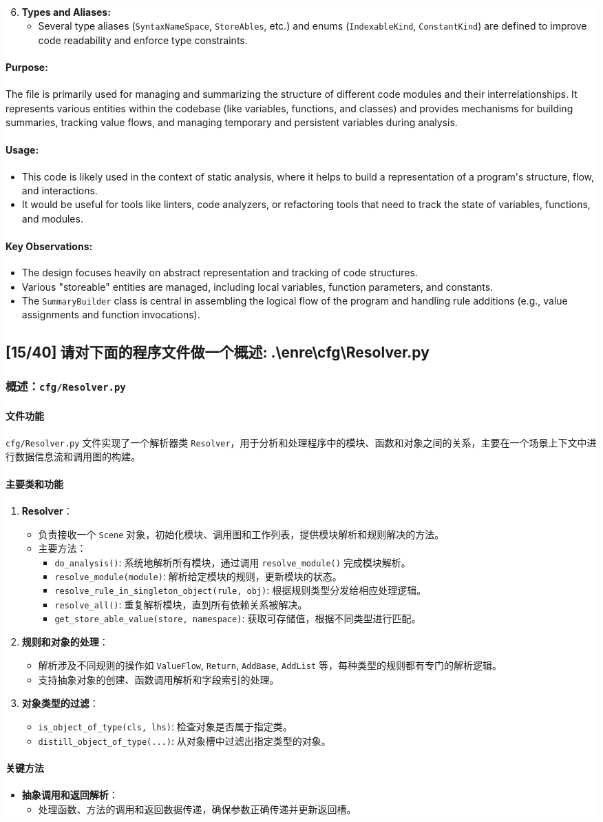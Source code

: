 6. **Types and Aliases:**
   - Several type aliases (`SyntaxNameSpace`, `StoreAbles`, etc.) and enums (`IndexableKind`, `ConstantKind`) are defined to improve code readability and enforce type constraints.

#### Purpose:
The file is primarily used for managing and summarizing the structure of different code modules and their interrelationships. It represents various entities within the codebase (like variables, functions, and classes) and provides mechanisms for building summaries, tracking value flows, and managing temporary and persistent variables during analysis.

#### Usage:
- This code is likely used in the context of static analysis, where it helps to build a representation of a program's structure, flow, and interactions.
- It would be useful for tools like linters, code analyzers, or refactoring tools that need to track the state of variables, functions, and modules.

#### Key Observations:
- The design focuses heavily on abstract representation and tracking of code structures.
- Various "storeable" entities are managed, including local variables, function parameters, and constants.
- The `SummaryBuilder` class is central in assembling the logical flow of the program and handling rule additions (e.g., value assignments and function invocations). 



## [15/40] 请对下面的程序文件做一个概述: .\enre\cfg\Resolver.py

### 概述：`cfg/Resolver.py`

#### 文件功能
`cfg/Resolver.py` 文件实现了一个解析器类 `Resolver`，用于分析和处理程序中的模块、函数和对象之间的关系，主要在一个场景上下文中进行数据信息流和调用图的构建。

#### 主要类和功能
1. **Resolver**：
   - 负责接收一个 `Scene` 对象，初始化模块、调用图和工作列表，提供模块解析和规则解决的方法。
   - 主要方法：
     - `do_analysis()`: 系统地解析所有模块，通过调用 `resolve_module()` 完成模块解析。
     - `resolve_module(module)`: 解析给定模块的规则，更新模块的状态。
     - `resolve_rule_in_singleton_object(rule, obj)`: 根据规则类型分发给相应处理逻辑。
     - `resolve_all()`: 重复解析模块，直到所有依赖关系被解决。
     - `get_store_able_value(store, namespace)`: 获取可存储值，根据不同类型进行匹配。

2. **规则和对象的处理**：
   - 解析涉及不同规则的操作如 `ValueFlow`, `Return`, `AddBase`, `AddList` 等，每种类型的规则都有专门的解析逻辑。
   - 支持抽象对象的创建、函数调用解析和字段索引的处理。

3. **对象类型的过滤**：
   - `is_object_of_type(cls, lhs)`: 检查对象是否属于指定类。
   - `distill_object_of_type(...)`: 从对象槽中过滤出指定类型的对象。

#### 关键方法
- **抽象调用和返回解析**：
  - 处理函数、方法的调用和返回数据传递，确保参数正确传递并更新返回槽。
  